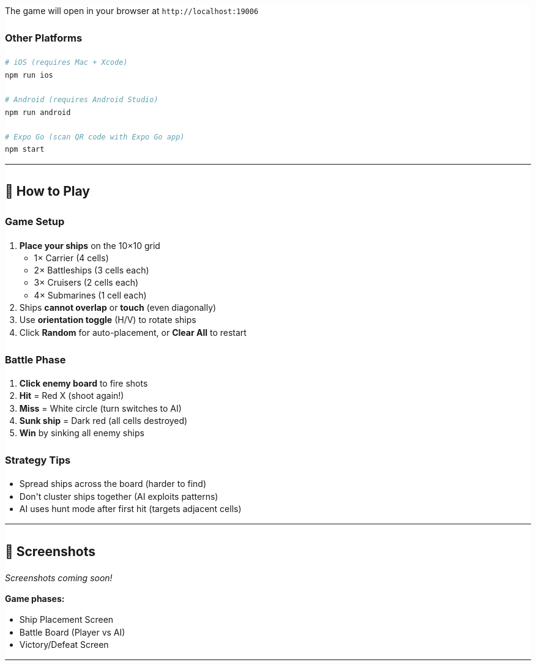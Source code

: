 The game will open in your browser at `http://localhost:19006`

### Other Platforms

```bash
# iOS (requires Mac + Xcode)
npm run ios

# Android (requires Android Studio)
npm run android

# Expo Go (scan QR code with Expo Go app)
npm start
```

---

## 📖 How to Play

### Game Setup
1. **Place your ships** on the 10×10 grid
   - 1× Carrier (4 cells)
   - 2× Battleships (3 cells each)
   - 3× Cruisers (2 cells each)
   - 4× Submarines (1 cell each)
2. Ships **cannot overlap** or **touch** (even diagonally)
3. Use **orientation toggle** (H/V) to rotate ships
4. Click **Random** for auto-placement, or **Clear All** to restart

### Battle Phase
1. **Click enemy board** to fire shots
2. **Hit** = Red X (shoot again!)
3. **Miss** = White circle (turn switches to AI)
4. **Sunk ship** = Dark red (all cells destroyed)
5. **Win** by sinking all enemy ships

### Strategy Tips
- Spread ships across the board (harder to find)
- Don't cluster ships together (AI exploits patterns)
- AI uses hunt mode after first hit (targets adjacent cells)

---

## 🎨 Screenshots


_Screenshots coming soon!_

**Game phases:**
- Ship Placement Screen
- Battle Board (Player vs AI)
- Victory/Defeat Screen

---